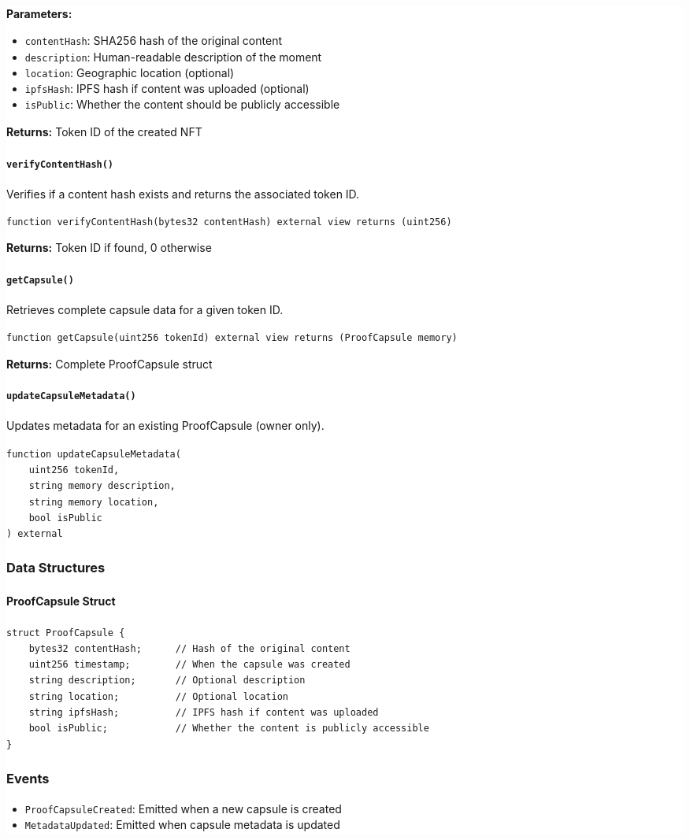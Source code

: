 **Parameters:**
- `contentHash`: SHA256 hash of the original content
- `description`: Human-readable description of the moment
- `location`: Geographic location (optional)
- `ipfsHash`: IPFS hash if content was uploaded (optional)
- `isPublic`: Whether the content should be publicly accessible

**Returns:** Token ID of the created NFT

#### `verifyContentHash()`
Verifies if a content hash exists and returns the associated token ID.

```solidity
function verifyContentHash(bytes32 contentHash) external view returns (uint256)
```

**Returns:** Token ID if found, 0 otherwise

#### `getCapsule()`
Retrieves complete capsule data for a given token ID.

```solidity
function getCapsule(uint256 tokenId) external view returns (ProofCapsule memory)
```

**Returns:** Complete ProofCapsule struct

#### `updateCapsuleMetadata()`
Updates metadata for an existing ProofCapsule (owner only).

```solidity
function updateCapsuleMetadata(
    uint256 tokenId,
    string memory description,
    string memory location,
    bool isPublic
) external
```

### Data Structures

#### ProofCapsule Struct
```solidity
struct ProofCapsule {
    bytes32 contentHash;      // Hash of the original content
    uint256 timestamp;        // When the capsule was created
    string description;       // Optional description
    string location;          // Optional location
    string ipfsHash;          // IPFS hash if content was uploaded
    bool isPublic;            // Whether the content is publicly accessible
}
```

### Events

- `ProofCapsuleCreated`: Emitted when a new capsule is created
- `MetadataUpdated`: Emitted when capsule metadata is updated
